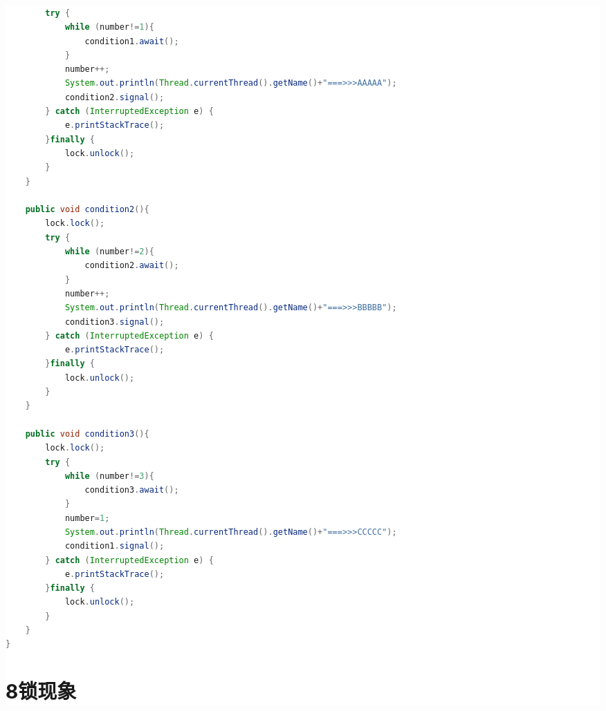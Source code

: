 ```JAVA
        try {
            while (number!=1){
                condition1.await();
            }
            number++;
            System.out.println(Thread.currentThread().getName()+"===>>>AAAAA");
            condition2.signal();
        } catch (InterruptedException e) {
            e.printStackTrace();
        }finally {
            lock.unlock();
        }
    }

    public void condition2(){
        lock.lock();
        try {
            while (number!=2){
                condition2.await();
            }
            number++;
            System.out.println(Thread.currentThread().getName()+"===>>>BBBBB");
            condition3.signal();
        } catch (InterruptedException e) {
            e.printStackTrace();
        }finally {
            lock.unlock();
        }
    }

    public void condition3(){
        lock.lock();
        try {
            while (number!=3){
                condition3.await();
            }
            number=1;
            System.out.println(Thread.currentThread().getName()+"===>>>CCCCC");
            condition1.signal();
        } catch (InterruptedException e) {
            e.printStackTrace();
        }finally {
            lock.unlock();
        }
    }
}
```



# 8锁现象
